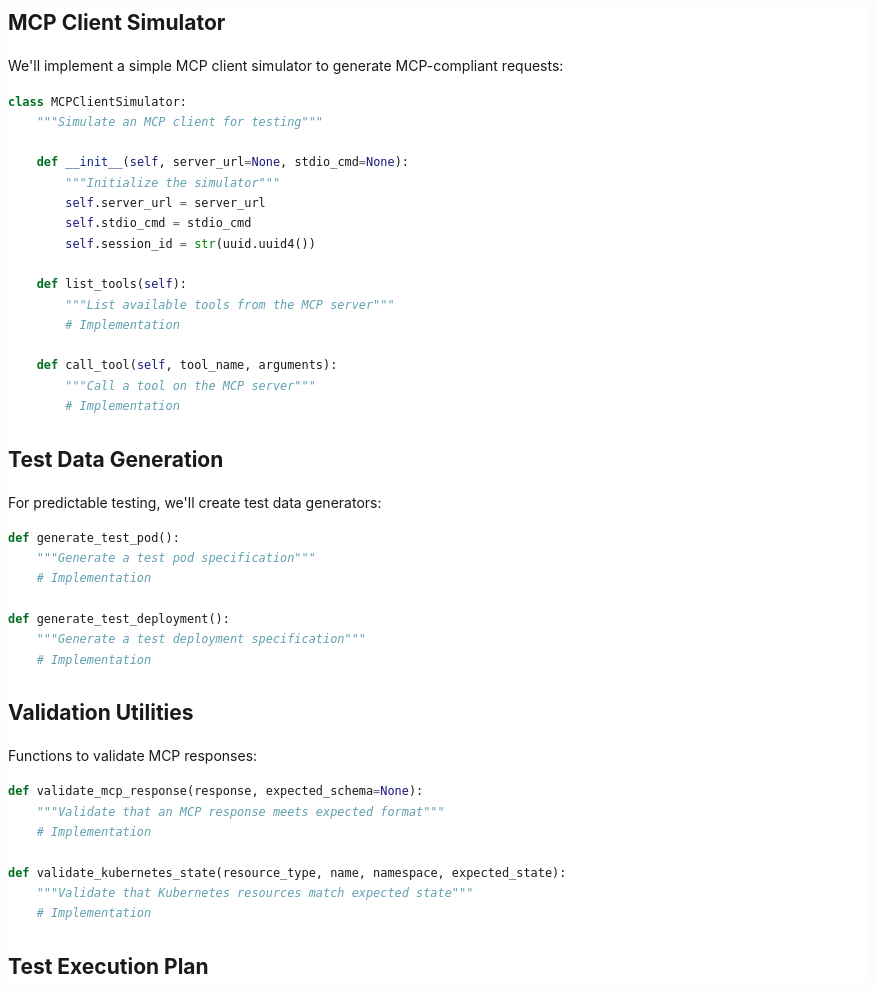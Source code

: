 ## MCP Client Simulator

We'll implement a simple MCP client simulator to generate MCP-compliant requests:

```python
class MCPClientSimulator:
    """Simulate an MCP client for testing"""
    
    def __init__(self, server_url=None, stdio_cmd=None):
        """Initialize the simulator"""
        self.server_url = server_url
        self.stdio_cmd = stdio_cmd
        self.session_id = str(uuid.uuid4())
    
    def list_tools(self):
        """List available tools from the MCP server"""
        # Implementation
    
    def call_tool(self, tool_name, arguments):
        """Call a tool on the MCP server"""
        # Implementation
```

## Test Data Generation

For predictable testing, we'll create test data generators:

```python
def generate_test_pod():
    """Generate a test pod specification"""
    # Implementation

def generate_test_deployment():
    """Generate a test deployment specification"""
    # Implementation
```

## Validation Utilities

Functions to validate MCP responses:

```python
def validate_mcp_response(response, expected_schema=None):
    """Validate that an MCP response meets expected format"""
    # Implementation

def validate_kubernetes_state(resource_type, name, namespace, expected_state):
    """Validate that Kubernetes resources match expected state"""
    # Implementation
```

## Test Execution Plan
